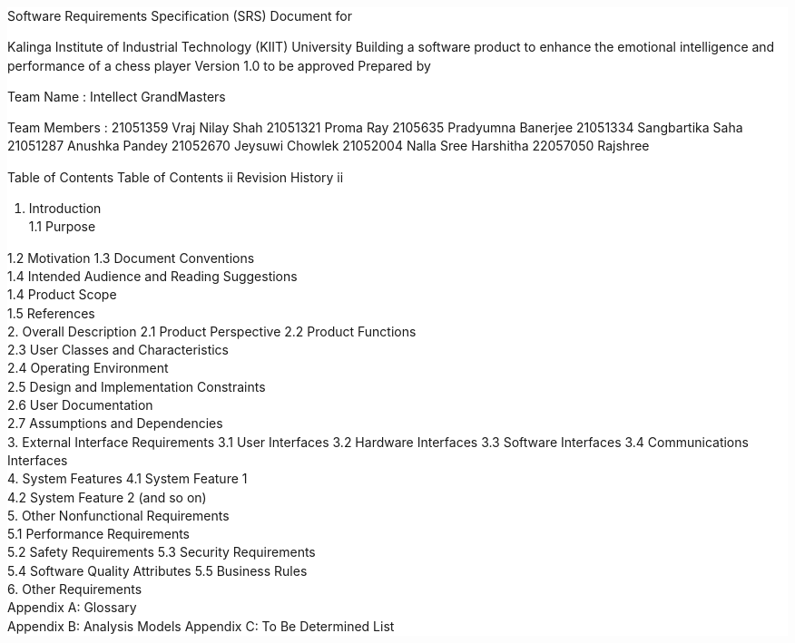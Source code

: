 Software Requirements Specification (SRS) Document
for

Kalinga Institute of Industrial Technology (KIIT) University
Building a software product to enhance the emotional intelligence and performance of a chess player
Version 1.0 to be approved
Prepared by 

Team Name : Intellect GrandMasters

Team Members :
21051359 Vraj Nilay Shah
21051321 Proma Ray
2105635 Pradyumna Banerjee
21051334 Sangbartika Saha
21051287 Anushka Pandey
21052670 Jeysuwi Chowlek
21052004 Nalla Sree Harshitha
22057050 Rajshree
<date created>


Table of Contents
Table of Contents	ii
Revision History	ii
1.	Introduction	
1.1	Purpose	

1.2 Motivation
1.3	Document Conventions	
1.4	Intended Audience and Reading Suggestions	
1.4	Product Scope	
1.5	References	
2.	Overall Description	
2.1	Product Perspective	
2.2	Product Functions	
2.3	User Classes and Characteristics	
2.4	Operating Environment	
2.5	Design and Implementation Constraints	
2.6	User Documentation	
2.7	Assumptions and Dependencies	
3.	External Interface Requirements	
3.1	User Interfaces	
3.2	Hardware Interfaces	
3.3	Software Interfaces	
3.4	Communications Interfaces	
4.	System Features	
4.1	System Feature 1	
4.2	System Feature 2 (and so on)	
5.	Other Nonfunctional Requirements	
5.1	Performance Requirements	
5.2	Safety Requirements	
5.3	Security Requirements	
5.4	Software Quality Attributes	
5.5	Business Rules	
6.	Other Requirements	
Appendix A: Glossary	
Appendix B: Analysis Models	
Appendix C: To Be Determined List	
